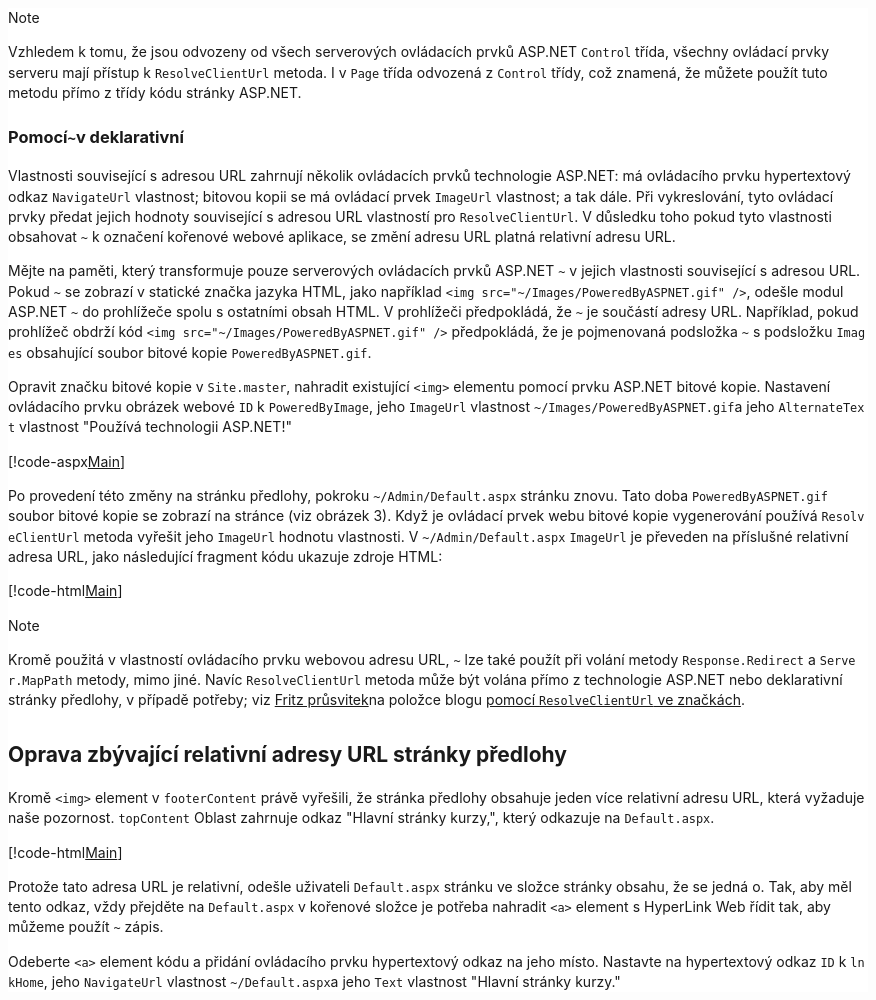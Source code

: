 > [!NOTE]
> Vzhledem k tomu, že jsou odvozeny od všech serverových ovládacích prvků ASP.NET `Control` třída, všechny ovládací prvky serveru mají přístup k `ResolveClientUrl` metoda. I v `Page` třída odvozená z `Control` třídy, což znamená, že můžete použít tuto metodu přímo z třídy kódu stránky ASP.NET.


### <a name="usingin-the-declarative-markup"></a>Pomocí`~`v deklarativní

Vlastnosti související s adresou URL zahrnují několik ovládacích prvků technologie ASP.NET: má ovládacího prvku hypertextový odkaz `NavigateUrl` vlastnost; bitovou kopii se má ovládací prvek `ImageUrl` vlastnost; a tak dále. Při vykreslování, tyto ovládací prvky předat jejich hodnoty související s adresou URL vlastností pro `ResolveClientUrl`. V důsledku toho pokud tyto vlastnosti obsahovat `~` k označení kořenové webové aplikace, se změní adresu URL platná relativní adresu URL.

Mějte na paměti, který transformuje pouze serverových ovládacích prvků ASP.NET `~` v jejich vlastnosti související s adresou URL. Pokud `~` se zobrazí v statické značka jazyka HTML, jako například `<img src="~/Images/PoweredByASPNET.gif" />`, odešle modul ASP.NET `~` do prohlížeče spolu s ostatními obsah HTML. V prohlížeči předpokládá, že `~` je součástí adresy URL. Například, pokud prohlížeč obdrží kód `<img src="~/Images/PoweredByASPNET.gif" />` předpokládá, že je pojmenovaná podsložka `~` s podsložku `Images` obsahující soubor bitové kopie `PoweredByASPNET.gif`.

Opravit značku bitové kopie v `Site.master`, nahradit existující `<img>` elementu pomocí prvku ASP.NET bitové kopie. Nastavení ovládacího prvku obrázek webové `ID` k `PoweredByImage`, jeho `ImageUrl` vlastnost `~/Images/PoweredByASPNET.gif`a jeho `AlternateText` vlastnost "Používá technologii ASP.NET!"


[!code-aspx[Main](urls-in-master-pages-vb/samples/sample5.aspx)]

Po provedení této změny na stránku předlohy, pokroku `~/Admin/Default.aspx` stránku znovu. Tato doba `PoweredByASPNET.gif` soubor bitové kopie se zobrazí na stránce (viz obrázek 3). Když je ovládací prvek webu bitové kopie vygenerování používá `ResolveClientUrl` metoda vyřešit jeho `ImageUrl` hodnotu vlastnosti. V `~/Admin/Default.aspx` `ImageUrl` je převeden na příslušné relativní adresa URL, jako následující fragment kódu ukazuje zdroje HTML:


[!code-html[Main](urls-in-master-pages-vb/samples/sample6.html)]

> [!NOTE]
> Kromě použitá v vlastností ovládacího prvku webovou adresu URL, `~` lze také použít při volání metody `Response.Redirect` a `Server.MapPath` metody, mimo jiné. Navíc `ResolveClientUrl` metoda může být volána přímo z technologie ASP.NET nebo deklarativní stránky předlohy, v případě potřeby; viz [Fritz průsvitek](https://www.pluralsight.com/blogs/fritz/)na položce blogu [pomocí `ResolveClientUrl` ve značkách](https://www.pluralsight.com/blogs/fritz/archive/2006/02/06/18596.aspx).


## <a name="fixing-the-master-pages-remaining-relative-urls"></a>Oprava zbývající relativní adresy URL stránky předlohy

Kromě `<img>` element v `footerContent` právě vyřešili, že stránka předlohy obsahuje jeden více relativní adresu URL, která vyžaduje naše pozornost. `topContent` Oblast zahrnuje odkaz "Hlavní stránky kurzy,", který odkazuje na `Default.aspx`.


[!code-html[Main](urls-in-master-pages-vb/samples/sample7.html)]

Protože tato adresa URL je relativní, odešle uživateli `Default.aspx` stránku ve složce stránky obsahu, že se jedná o. Tak, aby měl tento odkaz, vždy přejděte na `Default.aspx` v kořenové složce je potřeba nahradit `<a>` element s HyperLink Web řídit tak, aby můžeme použít `~` zápis.

Odeberte `<a>` element kódu a přidání ovládacího prvku hypertextový odkaz na jeho místo. Nastavte na hypertextový odkaz `ID` k `lnkHome`, jeho `NavigateUrl` vlastnost `~/Default.aspx`a jeho `Text` vlastnost "Hlavní stránky kurzy."

